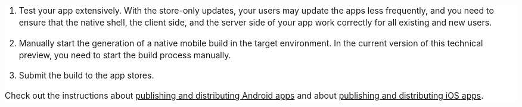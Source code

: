 1. Test your app extensively. With the store-only updates, your users may update the apps less frequently, and you need to ensure that the native shell, the client side, and the server side of your app work correctly for all existing and new users.

1. Manually start the generation of a native mobile build in the target environment. In the current version of this technical preview, you need to start the build process manually. 

1. Submit the build to the app stores.

<div class="info" markdown="1">

Check out the instructions about [publishing and distributing Android apps](../generate-distribute-mobile-app/publish-google-play-store.md) and about [publishing and distributing iOS apps](../generate-distribute-mobile-app/publish-apple-app-store.md).

</div>
